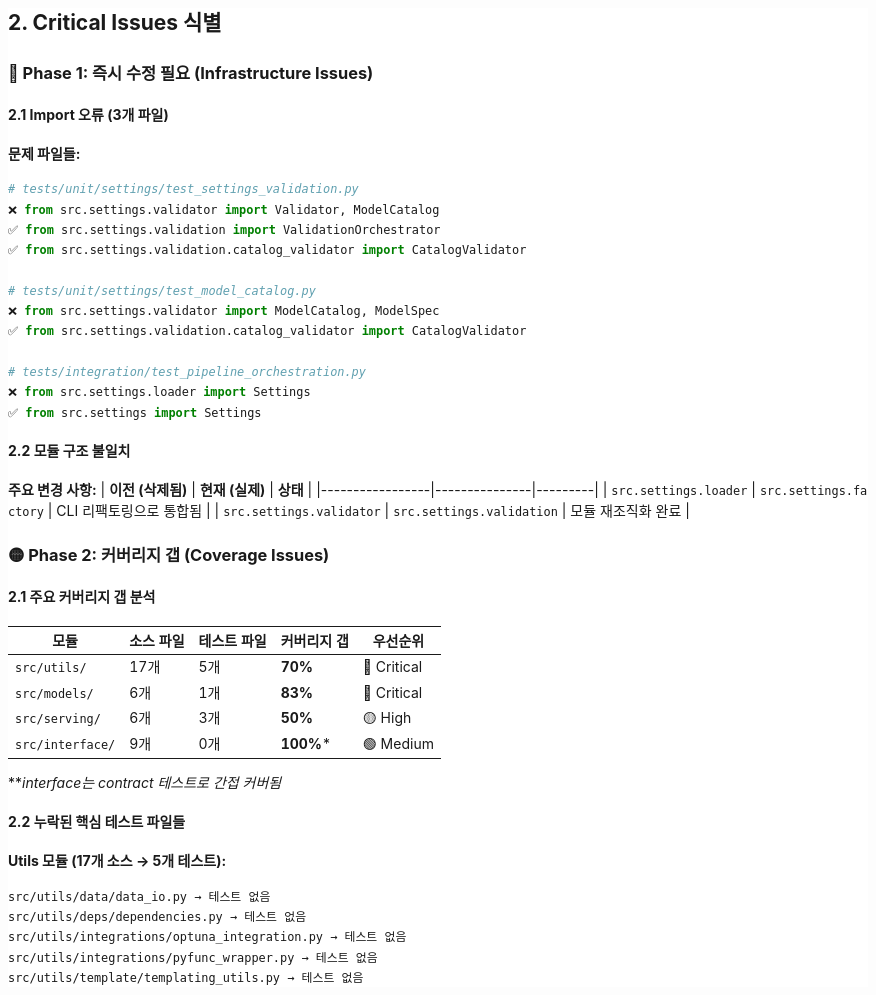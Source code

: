 
## 2. Critical Issues 식별

### 🔴 Phase 1: 즉시 수정 필요 (Infrastructure Issues)

#### 2.1 Import 오류 (3개 파일)

**문제 파일들:**
```python
# tests/unit/settings/test_settings_validation.py
❌ from src.settings.validator import Validator, ModelCatalog
✅ from src.settings.validation import ValidationOrchestrator
✅ from src.settings.validation.catalog_validator import CatalogValidator

# tests/unit/settings/test_model_catalog.py
❌ from src.settings.validator import ModelCatalog, ModelSpec
✅ from src.settings.validation.catalog_validator import CatalogValidator

# tests/integration/test_pipeline_orchestration.py
❌ from src.settings.loader import Settings
✅ from src.settings import Settings
```

#### 2.2 모듈 구조 불일치

**주요 변경 사항:**
| **이전 (삭제됨)** | **현재 (실제)** | **상태** |
|-----------------|---------------|---------|
| `src.settings.loader` | `src.settings.factory` | CLI 리팩토링으로 통합됨 |
| `src.settings.validator` | `src.settings.validation` | 모듈 재조직화 완료 |

### 🟡 Phase 2: 커버리지 갭 (Coverage Issues)

#### 2.1 주요 커버리지 갭 분석

| **모듈** | **소스 파일** | **테스트 파일** | **커버리지 갭** | **우선순위** |
|---------|-------------|---------------|---------------|-------------|
| `src/utils/` | 17개 | 5개 | **70%** | 🔴 Critical |
| `src/models/` | 6개 | 1개 | **83%** | 🔴 Critical |
| `src/serving/` | 6개 | 3개 | **50%** | 🟡 High |
| `src/interface/` | 9개 | 0개 | **100%*** | 🟢 Medium |

***interface는 contract 테스트로 간접 커버됨*

#### 2.2 누락된 핵심 테스트 파일들

**Utils 모듈 (17개 소스 → 5개 테스트):**
```bash
src/utils/data/data_io.py → 테스트 없음
src/utils/deps/dependencies.py → 테스트 없음
src/utils/integrations/optuna_integration.py → 테스트 없음
src/utils/integrations/pyfunc_wrapper.py → 테스트 없음
src/utils/template/templating_utils.py → 테스트 없음
```
